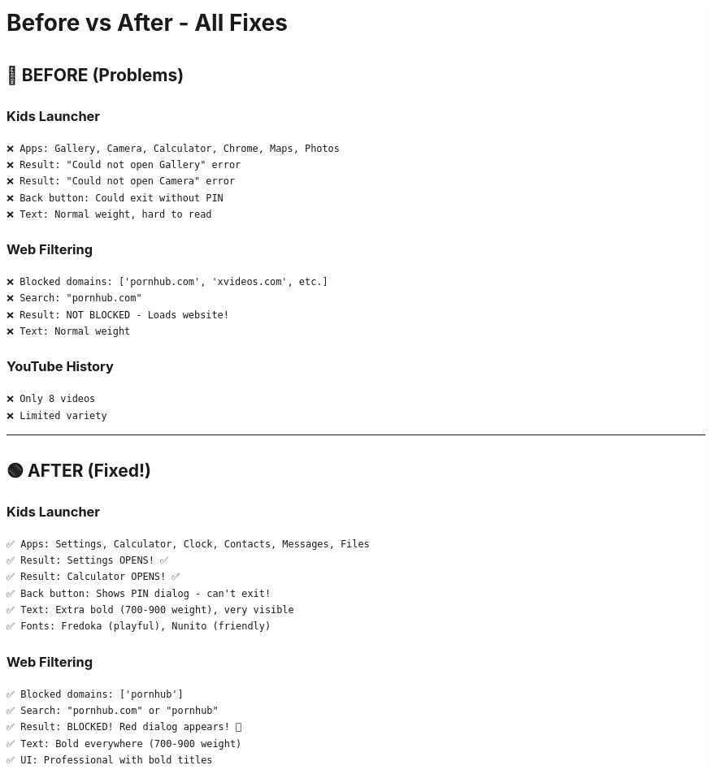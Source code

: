 # Before vs After - All Fixes

## 🔴 BEFORE (Problems)

### Kids Launcher
```
❌ Apps: Gallery, Camera, Calculator, Chrome, Maps, Photos
❌ Result: "Could not open Gallery" error
❌ Result: "Could not open Camera" error
❌ Back button: Could exit without PIN
❌ Text: Normal weight, hard to read
```

### Web Filtering
```
❌ Blocked domains: ['pornhub.com', 'xvideos.com', etc.]
❌ Search: "pornhub.com"
❌ Result: NOT BLOCKED - Loads website!
❌ Text: Normal weight
```

### YouTube History
```
❌ Only 8 videos
❌ Limited variety
```

---

## 🟢 AFTER (Fixed!)

### Kids Launcher
```
✅ Apps: Settings, Calculator, Clock, Contacts, Messages, Files
✅ Result: Settings OPENS! ✅
✅ Result: Calculator OPENS! ✅
✅ Back button: Shows PIN dialog - can't exit!
✅ Text: Extra bold (700-900 weight), very visible
✅ Fonts: Fredoka (playful), Nunito (friendly)
```

### Web Filtering
```
✅ Blocked domains: ['pornhub']
✅ Search: "pornhub.com" or "pornhub"
✅ Result: BLOCKED! Red dialog appears! 🚫
✅ Text: Bold everywhere (700-900 weight)
✅ UI: Professional with bold titles
```
